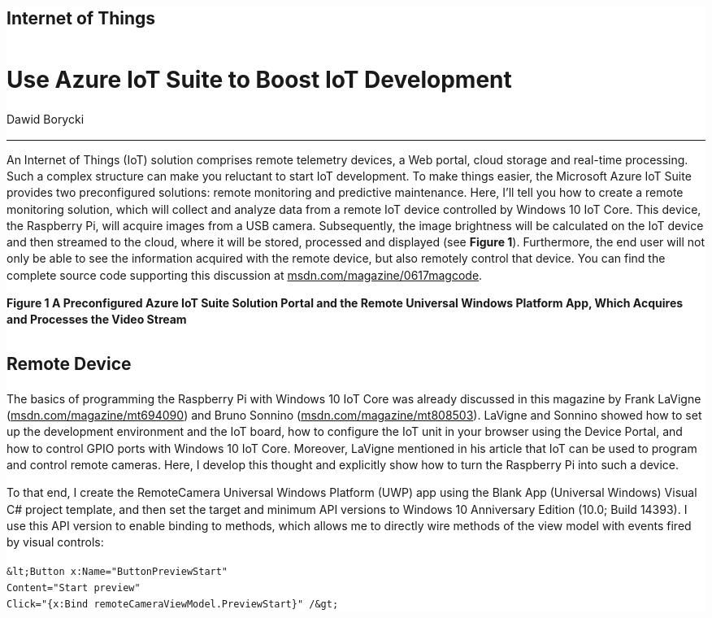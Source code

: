 ## Internet of Things

# Use Azure IoT Suite to Boost IoT Development

Dawid Borycki

---

An Internet of Things (IoT) solution comprises remote telemetry devices,
a Web portal, cloud storage and real-time processing. Such a complex
structure can make you reluctant to start IoT development. To make
things easier, the Microsoft Azure IoT Suite provides two preconfigured
solutions: remote monitoring and predictive maintenance. Here, I’ll tell
you how to create a remote monitoring solution, which will collect and
analyze data from a remote IoT device controlled by Windows 10 IoT Core.
This device, the Raspberry Pi, will acquire images from a USB camera.
Subsequently, the image brightness will be calculated on the IoT device
and then streamed to the cloud, where it will be stored, processed and
displayed (see **Figure 1**). Furthermore, the end user will not only be
able to see the information acquired with the remote device, but also
remotely control that device. You can find the complete source code
supporting this discussion at
[msdn.com/magazine/0617magcode](https://msdn.com/magazine/0617magcode).

**Figure 1 A Preconfigured Azure IoT Suite Solution Portal and the
Remote Universal Windows Platform App, Which Acquires and Processes the
Video Stream**

Remote Device
-------------

The basics of programming the Raspberry Pi with Windows 10 IoT Core was
already discussed in this magazine by Frank LaVigne
([msdn.com/magazine/mt694090](https://msdn.com/magazine/mt694090)) and
Bruno Sonnino
([msdn.com/magazine/mt808503](https://msdn.com/magazine/mt808503)).
LaVigne and Sonnino showed how to set up the development environment and
the IoT board, how to configure the IoT unit in your browser using the
Device Portal, and how to control GPIO ports with Windows 10 IoT Core.
Moreover, LaVigne mentioned in his article that IoT can be used to
program and control remote cameras. Here, I develop this thought and
explicitly show how to turn the Raspberry Pi into such a device.

To that end, I create the RemoteCamera Universal Windows Platform (UWP)
app using the Blank App (Universal Windows) Visual C\# project template,
and then set the target and minimum API versions to Windows 10
Anniversary Edition (10.0; Build 14393). I use this API version to
enable binding to methods, which allows me to directly wire methods of
the view model with events fired by visual controls:

```
&lt;Button x:Name="ButtonPreviewStart"
Content="Start preview"
Click="{x:Bind remoteCameraViewModel.PreviewStart}" /&gt;
```
